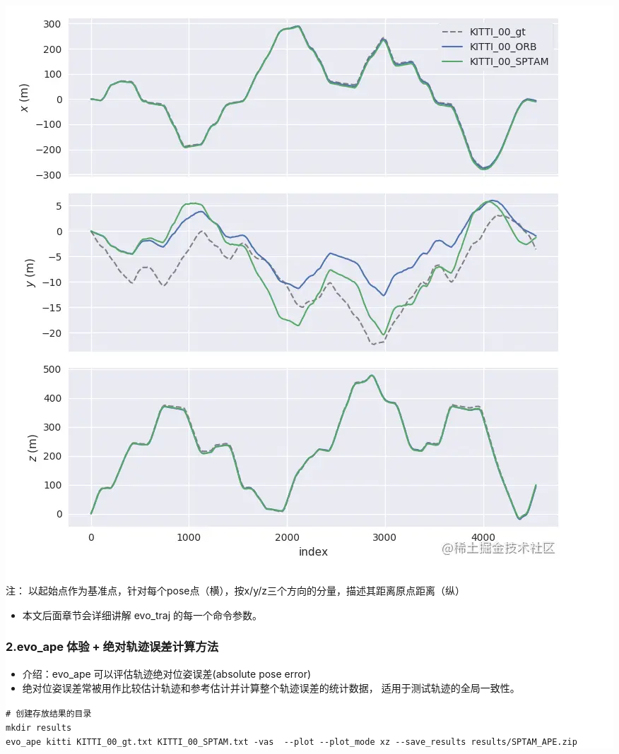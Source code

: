   ![](./media/GetImage4.png)

  注： 以起始点作为基准点，针对每个pose点（横），按x/y/z三个方向的分量，描述其距离原点距离（纵）

- 本文后面章节会详细讲解 evo_traj 的每一个命令参数。

### **2.evo_ape 体验 + 绝对轨迹误差计算方法** 

- 介绍：evo_ape 可以评估轨迹绝对位姿误差(absolute pose error) 
- 绝对位姿误差常被用作比较估计轨迹和参考估计并计算整个轨迹误差的统计数据， 适用于测试轨迹的全局一致性。 

```
# 创建存放结果的目录 
mkdir results 
evo_ape kitti KITTI_00_gt.txt KITTI_00_SPTAM.txt -vas  --plot --plot_mode xz --save_results results/SPTAM_APE.zip 
```
